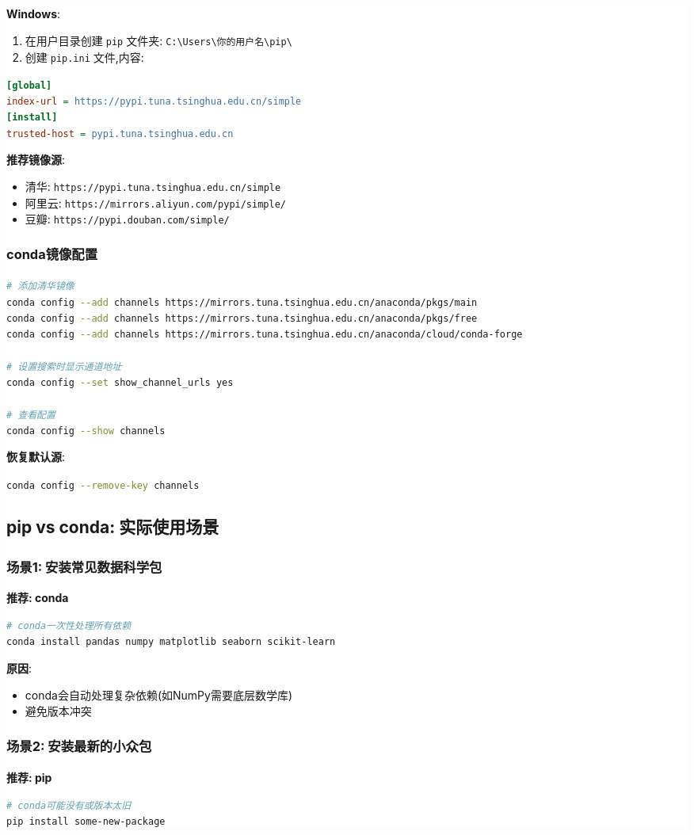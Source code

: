 **Windows**:
1. 在用户目录创建 `pip` 文件夹: `C:\Users\你的用户名\pip\`
2. 创建 `pip.ini` 文件,内容:
```ini
[global]
index-url = https://pypi.tuna.tsinghua.edu.cn/simple
[install]
trusted-host = pypi.tuna.tsinghua.edu.cn
```

**推荐镜像源**:
- 清华: `https://pypi.tuna.tsinghua.edu.cn/simple`
- 阿里云: `https://mirrors.aliyun.com/pypi/simple/`
- 豆瓣: `https://pypi.douban.com/simple/`

### conda镜像配置

```bash
# 添加清华镜像
conda config --add channels https://mirrors.tuna.tsinghua.edu.cn/anaconda/pkgs/main
conda config --add channels https://mirrors.tuna.tsinghua.edu.cn/anaconda/pkgs/free
conda config --add channels https://mirrors.tuna.tsinghua.edu.cn/anaconda/cloud/conda-forge

# 设置搜索时显示通道地址
conda config --set show_channel_urls yes

# 查看配置
conda config --show channels
```

**恢复默认源**:
```bash
conda config --remove-key channels
```

## pip vs conda: 实际使用场景

### 场景1: 安装常见数据科学包

**推荐: conda**

```bash
# conda一次性处理所有依赖
conda install pandas numpy matplotlib seaborn scikit-learn
```

**原因**:
- conda会自动处理复杂依赖(如NumPy需要底层数学库)
- 避免版本冲突

### 场景2: 安装最新的小众包

**推荐: pip**

```bash
# conda可能没有或版本太旧
pip install some-new-package
```
